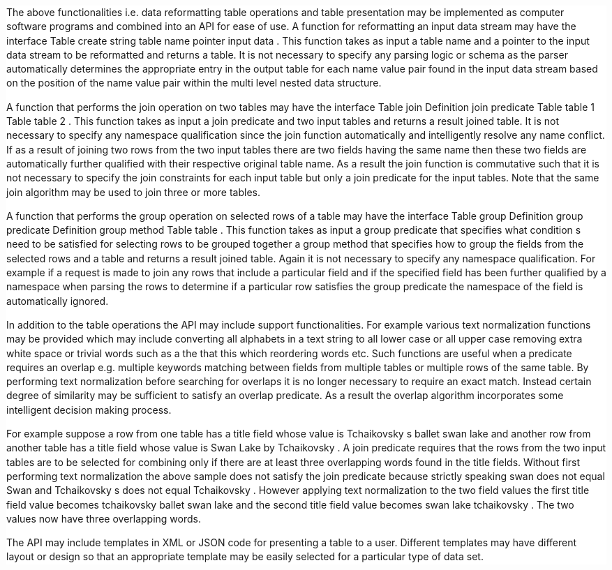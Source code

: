 The above functionalities i.e. data reformatting table operations and table presentation may be implemented as computer software programs and combined into an API for ease of use. A function for reformatting an input data stream may have the interface Table create string table name pointer input data . This function takes as input a table name and a pointer to the input data stream to be reformatted and returns a table. It is not necessary to specify any parsing logic or schema as the parser automatically determines the appropriate entry in the output table for each name value pair found in the input data stream based on the position of the name value pair within the multi level nested data structure.

A function that performs the join operation on two tables may have the interface Table join Definition join predicate Table table 1 Table table 2 . This function takes as input a join predicate and two input tables and returns a result joined table. It is not necessary to specify any namespace qualification since the join function automatically and intelligently resolve any name conflict. If as a result of joining two rows from the two input tables there are two fields having the same name then these two fields are automatically further qualified with their respective original table name. As a result the join function is commutative such that it is not necessary to specify the join constraints for each input table but only a join predicate for the input tables. Note that the same join algorithm may be used to join three or more tables.

A function that performs the group operation on selected rows of a table may have the interface Table group Definition group predicate Definition group method Table table . This function takes as input a group predicate that specifies what condition s need to be satisfied for selecting rows to be grouped together a group method that specifies how to group the fields from the selected rows and a table and returns a result joined table. Again it is not necessary to specify any namespace qualification. For example if a request is made to join any rows that include a particular field and if the specified field has been further qualified by a namespace when parsing the rows to determine if a particular row satisfies the group predicate the namespace of the field is automatically ignored.

In addition to the table operations the API may include support functionalities. For example various text normalization functions may be provided which may include converting all alphabets in a text string to all lower case or all upper case removing extra white space or trivial words such as a the that this which reordering words etc. Such functions are useful when a predicate requires an overlap e.g. multiple keywords matching between fields from multiple tables or multiple rows of the same table. By performing text normalization before searching for overlaps it is no longer necessary to require an exact match. Instead certain degree of similarity may be sufficient to satisfy an overlap predicate. As a result the overlap algorithm incorporates some intelligent decision making process.

For example suppose a row from one table has a title field whose value is Tchaikovsky s ballet swan lake and another row from another table has a title field whose value is Swan Lake by Tchaikovsky . A join predicate requires that the rows from the two input tables are to be selected for combining only if there are at least three overlapping words found in the title fields. Without first performing text normalization the above sample does not satisfy the join predicate because strictly speaking swan does not equal Swan and Tchaikovsky s does not equal Tchaikovsky . However applying text normalization to the two field values the first title field value becomes tchaikovsky ballet swan lake and the second title field value becomes swan lake tchaikovsky . The two values now have three overlapping words.

The API may include templates in XML or JSON code for presenting a table to a user. Different templates may have different layout or design so that an appropriate template may be easily selected for a particular type of data set.
